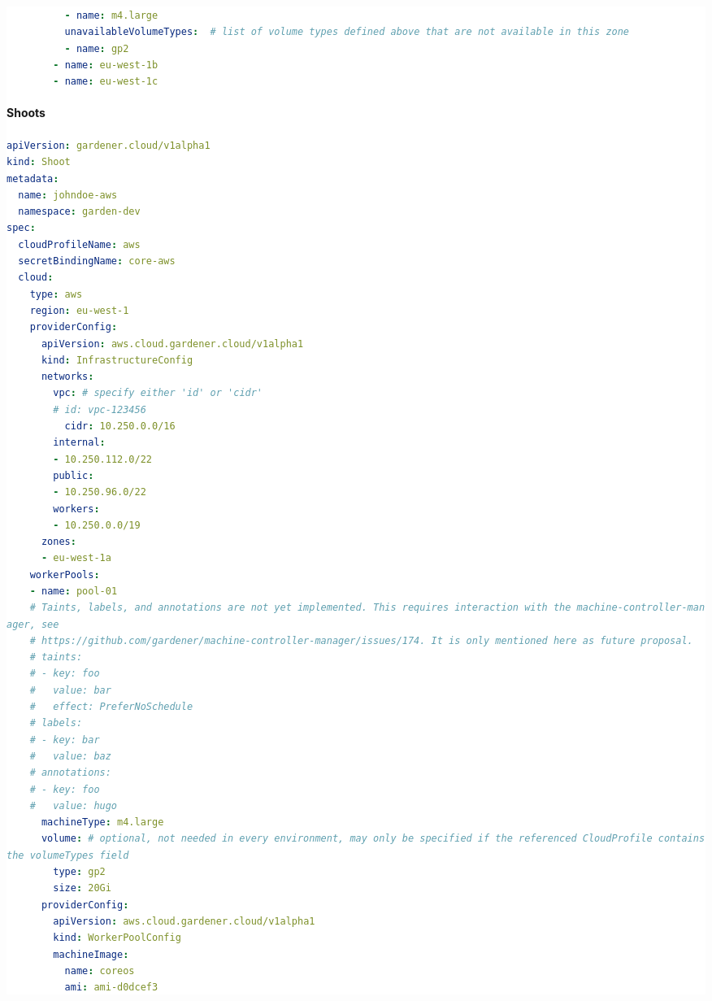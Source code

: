 ```yaml
          - name: m4.large
          unavailableVolumeTypes:  # list of volume types defined above that are not available in this zone
          - name: gp2
        - name: eu-west-1b
        - name: eu-west-1c
```

#### Shoots

```yaml
apiVersion: gardener.cloud/v1alpha1
kind: Shoot
metadata:
  name: johndoe-aws
  namespace: garden-dev
spec:
  cloudProfileName: aws
  secretBindingName: core-aws
  cloud:
    type: aws
    region: eu-west-1
    providerConfig:
      apiVersion: aws.cloud.gardener.cloud/v1alpha1
      kind: InfrastructureConfig
      networks:
        vpc: # specify either 'id' or 'cidr'
        # id: vpc-123456
          cidr: 10.250.0.0/16
        internal:
        - 10.250.112.0/22
        public:
        - 10.250.96.0/22
        workers:
        - 10.250.0.0/19
      zones:
      - eu-west-1a
    workerPools:
    - name: pool-01
    # Taints, labels, and annotations are not yet implemented. This requires interaction with the machine-controller-manager, see
    # https://github.com/gardener/machine-controller-manager/issues/174. It is only mentioned here as future proposal.
    # taints:
    # - key: foo
    #   value: bar
    #   effect: PreferNoSchedule
    # labels:
    # - key: bar
    #   value: baz
    # annotations:
    # - key: foo
    #   value: hugo
      machineType: m4.large
      volume: # optional, not needed in every environment, may only be specified if the referenced CloudProfile contains the volumeTypes field
        type: gp2
        size: 20Gi
      providerConfig:
        apiVersion: aws.cloud.gardener.cloud/v1alpha1
        kind: WorkerPoolConfig
        machineImage:
          name: coreos
          ami: ami-d0dcef3
```